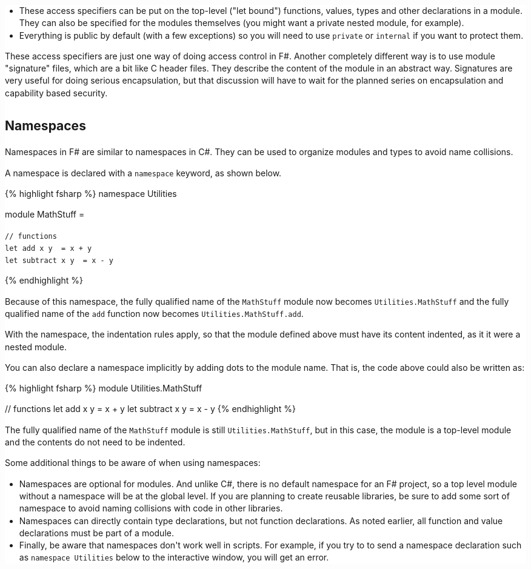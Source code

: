 * These access specifiers can be put on the top-level ("let bound") functions, values, types and other declarations in a module. They can also be specified for the modules themselves (you might want a private nested module, for example).
* Everything is public by default (with a few exceptions) so you will need to use `private` or `internal` if you want to protect them.

These access specifiers are just one way of doing access control in F#. Another completely different way is to use module "signature" files, which are a bit like C header files. They describe the content of the module in an abstract way. Signatures are very useful for doing serious encapsulation, but that discussion will have to wait for the planned series on encapsulation and capability based security.


## Namespaces

Namespaces in F# are similar to namespaces in C#.  They can be used to organize modules and types to avoid name collisions.

A namespace is declared with a `namespace` keyword, as shown below.

{% highlight fsharp %}
namespace Utilities

module MathStuff = 

    // functions
    let add x y  = x + y
    let subtract x y  = x - y
{% endhighlight  %}

Because of this namespace, the fully qualified name of the `MathStuff` module now becomes `Utilities.MathStuff` and
the fully qualified name of the `add` function now becomes `Utilities.MathStuff.add`.

With the namespace, the indentation rules apply, so that the module defined above must have its content indented, as it it were a nested module.

You can also declare a namespace implicitly by adding dots to the module name. That is, the code above could also be written as:

{% highlight fsharp %}
module Utilities.MathStuff  

// functions
let add x y  = x + y
let subtract x y  = x - y
{% endhighlight  %}

The fully qualified name of the `MathStuff` module is still `Utilities.MathStuff`, but
in this case, the module is a top-level module and the contents do not need to be indented.

Some additional things to be aware of when using namespaces:

* Namespaces are optional for modules. And unlike C#, there is no default namespace for an F# project, so a top level module without a namespace will be at the global level.
If you are planning to create reusable libraries, be sure to add some sort of namespace to avoid naming collisions with code in other libraries. 
* Namespaces can directly contain type declarations, but not function declarations. As noted earlier, all function and value declarations must be part of a module.
* Finally, be aware that namespaces don't work well in scripts.  For example, if you try to to send a namespace declaration such as `namespace Utilities` below to the interactive window, you will get an error.
